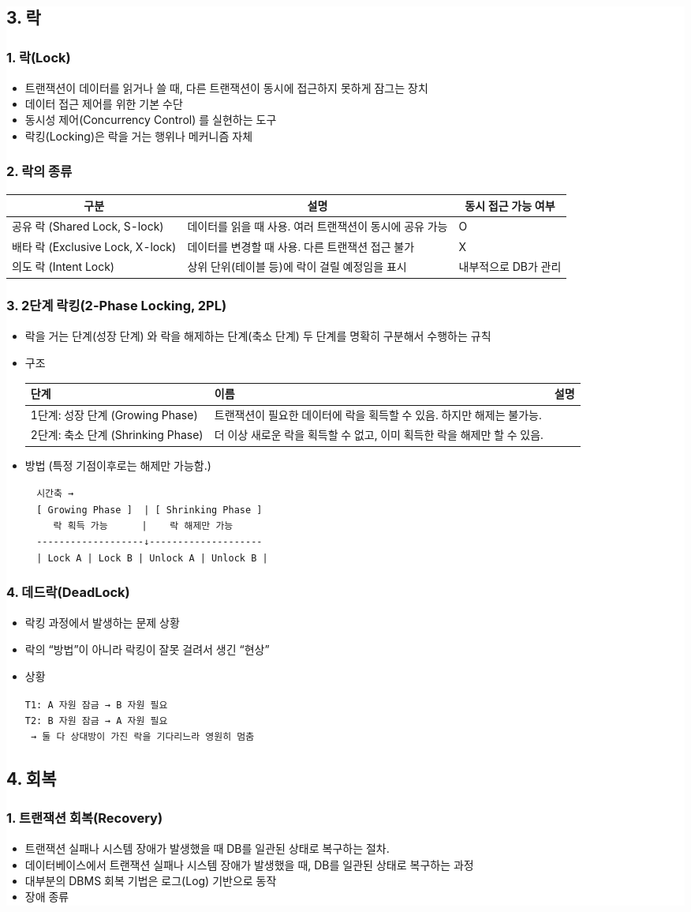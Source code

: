 

## 3. 락
### 1. 락(Lock)
 - 트랜잭션이 데이터를 읽거나 쓸 때, 다른 트랜잭션이 동시에 접근하지 못하게 잠그는 장치
 - 데이터 접근 제어를 위한 기본 수단
 - 동시성 제어(Concurrency Control) 를 실현하는 도구
 - 락킹(Locking)은 락을 거는 행위나 메커니즘 자체

### 2. 락의 종류

  | 구분                                | 설명                               | 동시 접근 가능 여부  |
  | --------------------------------- | -------------------------------- | ------------ |
  | 공유 락 (Shared Lock, S-lock)    | 데이터를 읽을 때 사용. 여러 트랜잭션이 동시에 공유 가능 | O            |
  | 배타 락 (Exclusive Lock, X-lock) | 데이터를 변경할 때 사용. 다른 트랜잭션 접근 불가     | X            |
  | 의도 락 (Intent Lock)            | 상위 단위(테이블 등)에 락이 걸릴 예정임을 표시      | 내부적으로 DB가 관리 |


### 3. 2단계 락킹(2-Phase Locking, 2PL)
 - 락을 거는 단계(성장 단계) 와 락을 해제하는 단계(축소 단계) 두 단계를 명확히 구분해서 수행하는 규칙
 - 구조
 
   | 단계                               | 이름                                               | 설명 |
   | -------------------------------- | ------------------------------------------------ | -- |
   | 1단계: 성장 단계 (Growing Phase)   | 트랜잭션이 필요한 데이터에 락을 획득할 수 있음. 하지만 해제는 불가능. |    |
   | 2단계: 축소 단계 (Shrinking Phase) | 더 이상 새로운 락을 획득할 수 없고, 이미 획득한 락을 해제만 할 수 있음.  |    |

 - 방법 (특정 기점이후로는 해제만 가능함.)

   ```
     시간축 →
     [ Growing Phase ]  | [ Shrinking Phase ]
        락 획득 가능      |    락 해제만 가능
     -------------------↓--------------------
     | Lock A | Lock B | Unlock A | Unlock B |
   ```

### 4. 데드락(DeadLock)
 - 락킹 과정에서 발생하는 문제 상황
 - 락의 “방법”이 아니라 락킹이 잘못 걸려서 생긴 “현상”
 - 상황
 
   ```
   T1: A 자원 잠금 → B 자원 필요
   T2: B 자원 잠금 → A 자원 필요
    → 둘 다 상대방이 가진 락을 기다리느라 영원히 멈춤
   ```

## 4. 회복
### 1. 트랜잭션 회복(Recovery)
 - 트랜잭션 실패나 시스템 장애가 발생했을 때 DB를 일관된 상태로 복구하는 절차.
 - 데이터베이스에서 트랜잭션 실패나 시스템 장애가 발생했을 때, DB를 일관된 상태로 복구하는 과정
 - 대부분의 DBMS 회복 기법은 로그(Log) 기반으로 동작
 - 장애 종류
 